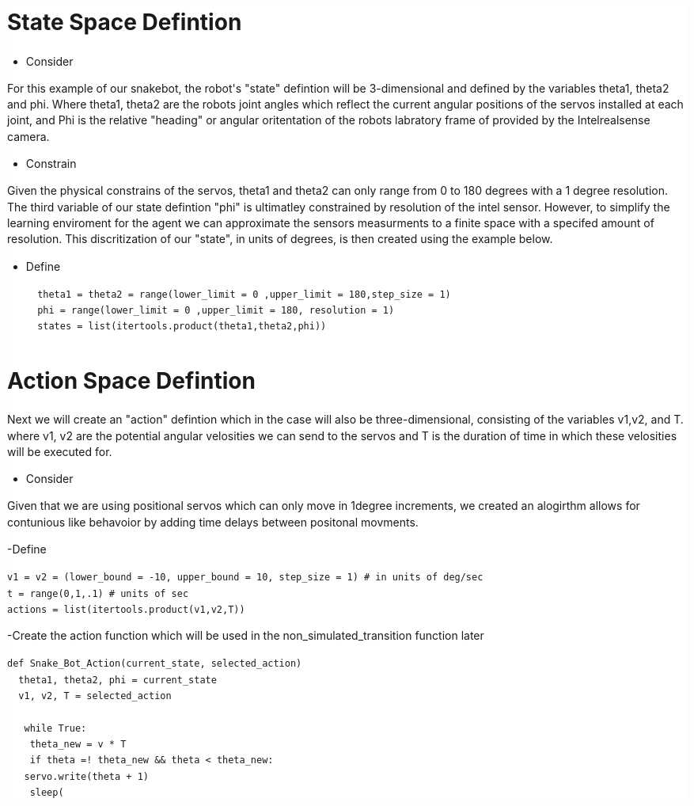 # State Space Defintion

- Consider 

For this example of our snakebot, the robot's "state" defintion will be 3-dimensional and defined by the variables theta1, theta2 and phi. Where theta1, theta2 are the robots joint angles which reflect the current angular positions of the servos installed at each joint, and Phi is the relative "heading" or angular oritentation of the robots labratory frame of provided by the Intelrealsense camera. 

- Constrain

Given the physical constrains of the servos, theta1 and theta2 can only range from 0 to 180 degrees with a 1 degree resolution.
The third variable of our state defintion "phi" is ultimatley constrained by resolution of the intel sensor. However, to simplify the learning enviroment for the agent we can approximate the sensors measurments to a finite space with a specifed amount of resolution.
This discritization of our "state", in units of degrees, is then created using the example below. 

- Define

        theta1 = theta2 = range(lower_limit = 0 ,upper_limit = 180,step_size = 1) 
        phi = range(lower_limit = 0 ,upper_limit = 180, resolution = 1) 
        states = list(itertools.product(theta1,theta2,phi))

# Action Space Defintion
Next we will create an "action" defintion which in the case will also be three-dimensional, consisting of the variables v1,v2, and T.
where v1, v2 are the potential angular velosities we can send to the servos and T is the duration of time in which these velosities will be executed for. 

- Consider 

Given that we are using positional servos which can only move in 1degree increments, we created an alogirthm allows for contunious like behavoior by adding time delays between positonal movments. 

-Define 

    v1 = v2 = (lower_bound = -10, upper_bound = 10, step_size = 1) # in units of deg/sec
    t = range(0,1,.1) # units of sec
    actions = list(itertools.product(v1,v2,T))


-Create the action function which will be used in the non_simulated_transition function later 

    def Snake_Bot_Action(current_state, selected_action)
      theta1, theta2, phi = current_state
      v1, v2, T = selected_action
  
       while True:
        theta_new = v * T
        if theta =! theta_new && theta < theta_new:
       servo.write(theta + 1)
        sleep(
      